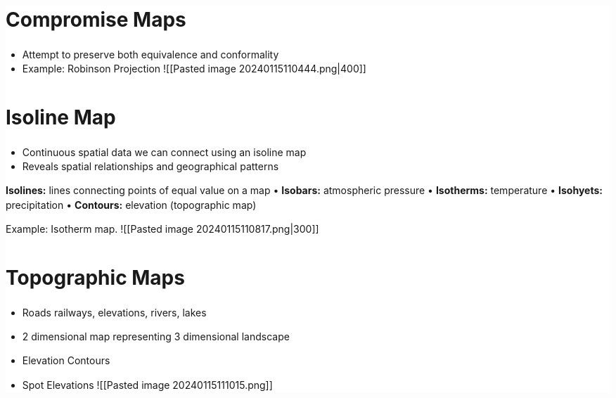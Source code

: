 # Compromise Maps
- Attempt to preserve both equivalence and conformality
- Example: Robinson Projection
![[Pasted image 20240115110444.png|400]]
# Isoline Map
- Continuous spatial data we can connect using an isoline map
- Reveals spatial relationships and geographical patterns

**Isolines:** lines connecting points of equal value on a map
• **Isobars:** atmospheric pressure
• **Isotherms:** temperature
• **Isohyets:** precipitation
• **Contours:** elevation (topographic map)

Example: Isotherm map.
![[Pasted image 20240115110817.png|300]]

# Topographic Maps
- Roads railways, elevations, rivers, lakes
- 2 dimensional map representing 3 dimensional landscape

- Elevation Contours
- Spot Elevations
![[Pasted image 20240115111015.png]]